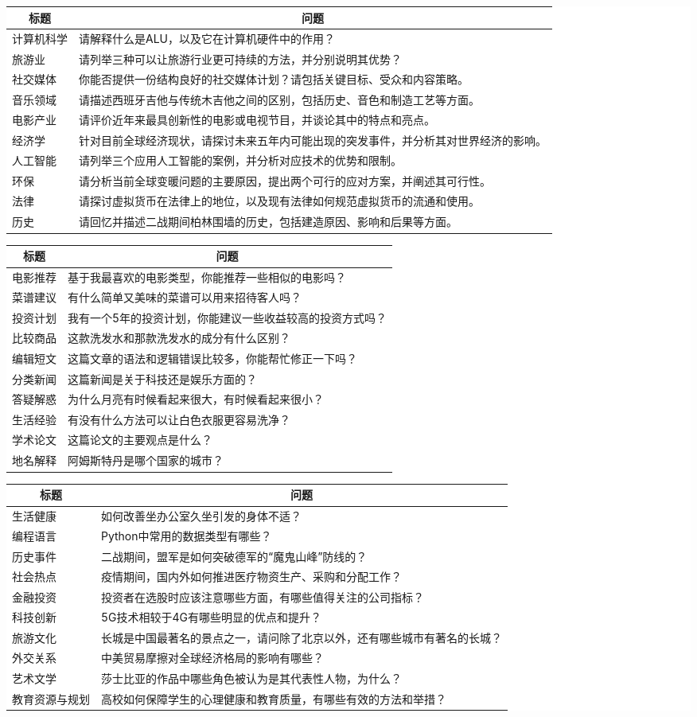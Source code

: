 |标题|问题|
|---|---|
|计算机科学|请解释什么是ALU，以及它在计算机硬件中的作用？|
|旅游业|请列举三种可以让旅游行业更可持续的方法，并分别说明其优势？|
|社交媒体|你能否提供一份结构良好的社交媒体计划？请包括关键目标、受众和内容策略。|
|音乐领域|请描述西班牙吉他与传统木吉他之间的区别，包括历史、音色和制造工艺等方面。|
|电影产业|请评价近年来最具创新性的电影或电视节目，并谈论其中的特点和亮点。|
|经济学|针对目前全球经济现状，请探讨未来五年内可能出现的突发事件，并分析其对世界经济的影响。|
|人工智能|请列举三个应用人工智能的案例，并分析对应技术的优势和限制。|
|环保|请分析当前全球变暖问题的主要原因，提出两个可行的应对方案，并阐述其可行性。|
|法律|请探讨虚拟货币在法律上的地位，以及现有法律如何规范虚拟货币的流通和使用。|
|历史|请回忆并描述二战期间柏林围墙的历史，包括建造原因、影响和后果等方面。|

| 标题                    | 问题                                                         |
|------------------------- | ------------------------------------------------------------ |
| 电影推荐           | 基于我最喜欢的电影类型，你能推荐一些相似的电影吗？ |
| 菜谱建议           | 有什么简单又美味的菜谱可以用来招待客人吗？                  |
| 投资计划           | 我有一个5年的投资计划，你能建议一些收益较高的投资方式吗？ |
| 比较商品          | 这款洗发水和那款洗发水的成分有什么区别？                     |
| 编辑短文           | 这篇文章的语法和逻辑错误比较多，你能帮忙修正一下吗？        |
| 分类新闻           | 这篇新闻是关于科技还是娱乐方面的？                           |
| 答疑解惑           | 为什么月亮有时候看起来很大，有时候看起来很小？             |
| 生活经验           | 有没有什么方法可以让白色衣服更容易洗净？                   |
| 学术论文           | 这篇论文的主要观点是什么？                                   |
| 地名解释           | 阿姆斯特丹是哪个国家的城市？                                 |

| 标题                     | 问题                                                         |
| ------------------------ | ------------------------------------------------------------ |
| 生活健康                 | 如何改善坐办公室久坐引发的身体不适？                         |
| 编程语言                 | Python中常用的数据类型有哪些？                               |
| 历史事件                 | 二战期间，盟军是如何突破德军的“魔鬼山峰”防线的？             |
| 社会热点                 | 疫情期间，国内外如何推进医疗物资生产、采购和分配工作？       |
| 金融投资                 | 投资者在选股时应该注意哪些方面，有哪些值得关注的公司指标？   |
| 科技创新                 | 5G技术相较于4G有哪些明显的优点和提升？                     |
| 旅游文化                 | 长城是中国最著名的景点之一，请问除了北京以外，还有哪些城市有著名的长城？ |
| 外交关系                 | 中美贸易摩擦对全球经济格局的影响有哪些？                     |
| 艺术文学                 | 莎士比亚的作品中哪些角色被认为是其代表性人物，为什么？         |
| 教育资源与规划         | 高校如何保障学生的心理健康和教育质量，有哪些有效的方法和举措？ |
